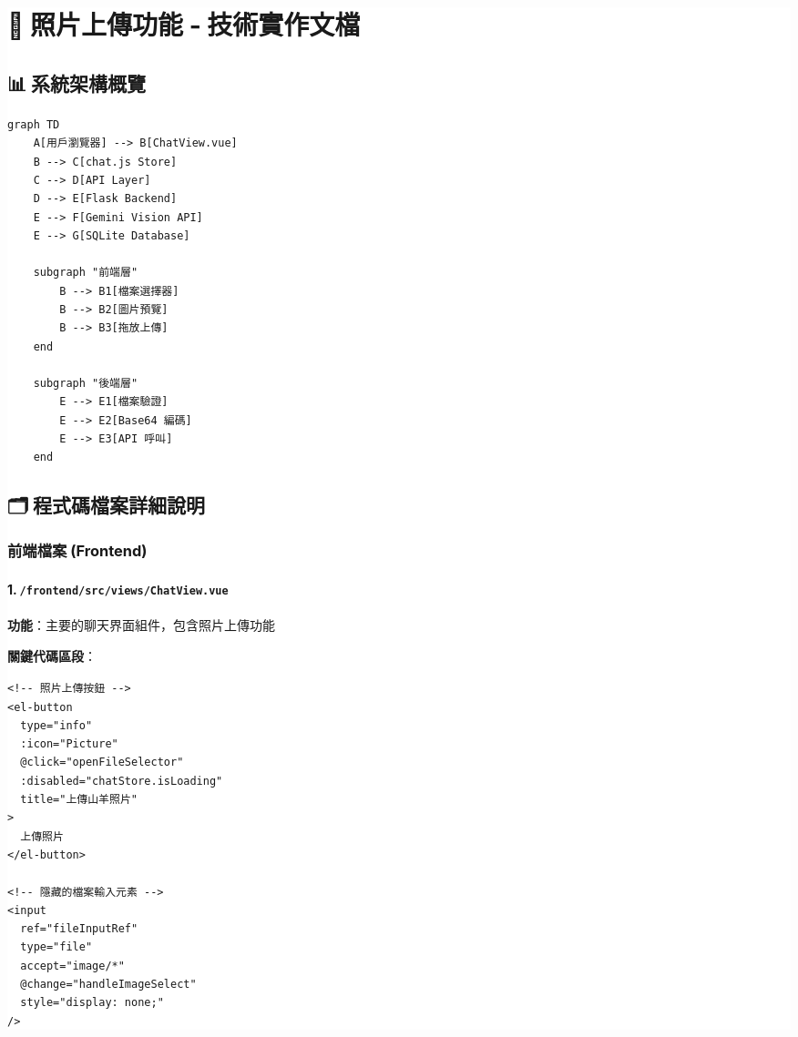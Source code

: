 # 🔧 照片上傳功能 - 技術實作文檔

## 📊 系統架構概覽

```mermaid
graph TD
    A[用戶瀏覽器] --> B[ChatView.vue]
    B --> C[chat.js Store]
    C --> D[API Layer]
    D --> E[Flask Backend]
    E --> F[Gemini Vision API]
    E --> G[SQLite Database]
    
    subgraph "前端層"
        B --> B1[檔案選擇器]
        B --> B2[圖片預覽]
        B --> B3[拖放上傳]
    end
    
    subgraph "後端層"
        E --> E1[檔案驗證]
        E --> E2[Base64 編碼]
        E --> E3[API 呼叫]
    end
```

## 🗂️ 程式碼檔案詳細說明

### 前端檔案 (Frontend)

#### 1. `/frontend/src/views/ChatView.vue`
**功能**：主要的聊天界面組件，包含照片上傳功能

**關鍵代碼區段**：
```vue
<!-- 照片上傳按鈕 -->
<el-button
  type="info"
  :icon="Picture"
  @click="openFileSelector"
  :disabled="chatStore.isLoading"
  title="上傳山羊照片"
>
  上傳照片
</el-button>

<!-- 隱藏的檔案輸入元素 -->
<input
  ref="fileInputRef"
  type="file"
  accept="image/*"
  @change="handleImageSelect"
  style="display: none;"
/>
```
